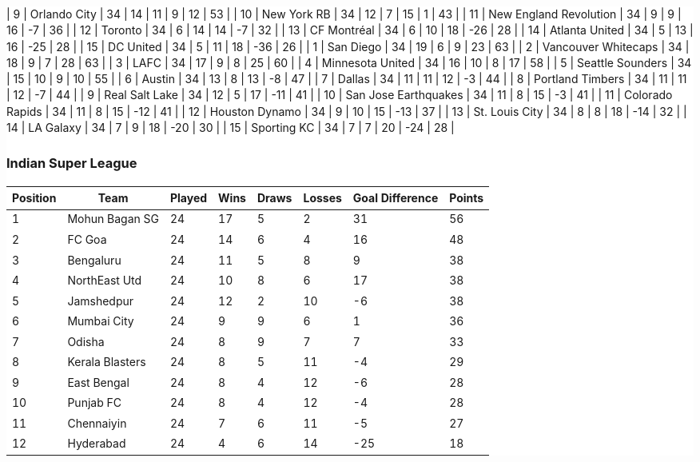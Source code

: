 | 9 | Orlando City | 34 | 14 | 11 | 9 | 12 | 53 |
| 10 | New York RB | 34 | 12 | 7 | 15 | 1 | 43 |
| 11 | New England Revolution | 34 | 9 | 9 | 16 | -7 | 36 |
| 12 | Toronto | 34 | 6 | 14 | 14 | -7 | 32 |
| 13 | CF Montréal | 34 | 6 | 10 | 18 | -26 | 28 |
| 14 | Atlanta United | 34 | 5 | 13 | 16 | -25 | 28 |
| 15 | DC United | 34 | 5 | 11 | 18 | -36 | 26 |
| 1 | San Diego | 34 | 19 | 6 | 9 | 23 | 63 |
| 2 | Vancouver Whitecaps | 34 | 18 | 9 | 7 | 28 | 63 |
| 3 | LAFC | 34 | 17 | 9 | 8 | 25 | 60 |
| 4 | Minnesota United | 34 | 16 | 10 | 8 | 17 | 58 |
| 5 | Seattle Sounders | 34 | 15 | 10 | 9 | 10 | 55 |
| 6 | Austin | 34 | 13 | 8 | 13 | -8 | 47 |
| 7 | Dallas | 34 | 11 | 11 | 12 | -3 | 44 |
| 8 | Portland Timbers | 34 | 11 | 11 | 12 | -7 | 44 |
| 9 | Real Salt Lake | 34 | 12 | 5 | 17 | -11 | 41 |
| 10 | San Jose Earthquakes | 34 | 11 | 8 | 15 | -3 | 41 |
| 11 | Colorado Rapids | 34 | 11 | 8 | 15 | -12 | 41 |
| 12 | Houston Dynamo | 34 | 9 | 10 | 15 | -13 | 37 |
| 13 | St. Louis City | 34 | 8 | 8 | 18 | -14 | 32 |
| 14 | LA Galaxy | 34 | 7 | 9 | 18 | -20 | 30 |
| 15 | Sporting KC | 34 | 7 | 7 | 20 | -24 | 28 |

### Indian Super League

| Position | Team | Played | Wins | Draws | Losses | Goal Difference | Points |
|----------|------|--------|------|-------|--------|-----------------|--------|
| 1 | Mohun Bagan SG | 24 | 17 | 5 | 2 | 31 | 56 |
| 2 | FC Goa | 24 | 14 | 6 | 4 | 16 | 48 |
| 3 | Bengaluru | 24 | 11 | 5 | 8 | 9 | 38 |
| 4 | NorthEast Utd | 24 | 10 | 8 | 6 | 17 | 38 |
| 5 | Jamshedpur | 24 | 12 | 2 | 10 | -6 | 38 |
| 6 | Mumbai City | 24 | 9 | 9 | 6 | 1 | 36 |
| 7 | Odisha | 24 | 8 | 9 | 7 | 7 | 33 |
| 8 | Kerala Blasters | 24 | 8 | 5 | 11 | -4 | 29 |
| 9 | East Bengal | 24 | 8 | 4 | 12 | -6 | 28 |
| 10 | Punjab FC | 24 | 8 | 4 | 12 | -4 | 28 |
| 11 | Chennaiyin | 24 | 7 | 6 | 11 | -5 | 27 |
| 12 | Hyderabad | 24 | 4 | 6 | 14 | -25 | 18 |